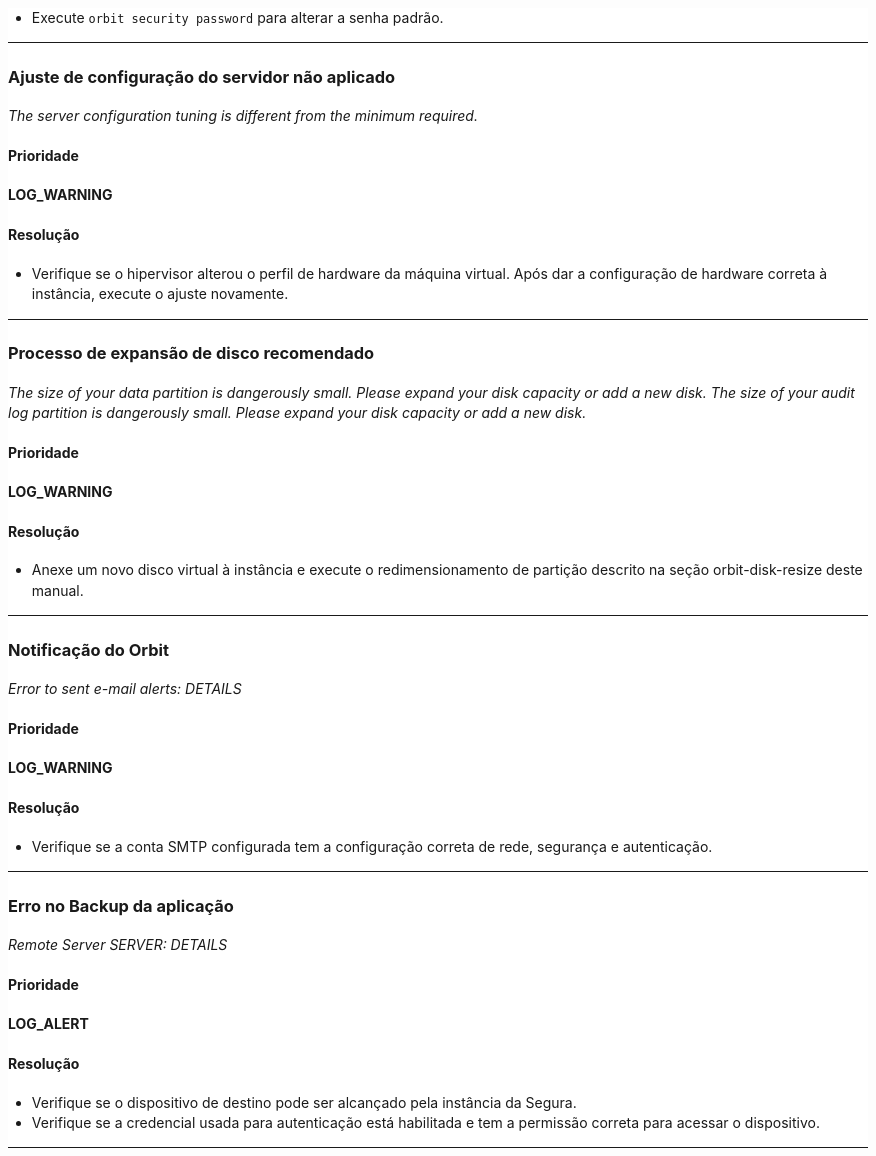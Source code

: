 * Execute `orbit security password` para alterar a senha padrão.
* * *

### Ajuste de configuração do servidor não aplicado
*The server configuration tuning is different from the minimum required.*

#### Prioridade
**LOG_WARNING**

#### Resolução

* Verifique se o hipervisor alterou o perfil de hardware da máquina virtual. Após dar a configuração de hardware correta à instância, execute o ajuste novamente.
* * *

### Processo de expansão de disco recomendado
*The size of your data partition is dangerously small. Please expand your disk capacity or add a new disk.*
*The size of your audit log partition is dangerously small. Please expand your disk capacity or add a new disk.*

#### Prioridade
**LOG_WARNING**

#### Resolução

* Anexe um novo disco virtual à instância e execute o redimensionamento de partição descrito na seção orbit-disk-resize deste manual.
* * *

### Notificação do Orbit
*Error to sent e-mail alerts: DETAILS*

#### Prioridade
**LOG_WARNING**

#### Resolução

* Verifique se a conta SMTP configurada tem a configuração correta de rede, segurança e autenticação.
* * *

### Erro no Backup da aplicação
*Remote Server SERVER: DETAILS*

#### Prioridade
**LOG_ALERT**

#### Resolução

* Verifique se o dispositivo de destino pode ser alcançado pela instância da Segura.
* Verifique se a credencial usada para autenticação está habilitada e tem a permissão correta para acessar o dispositivo.
* * *
